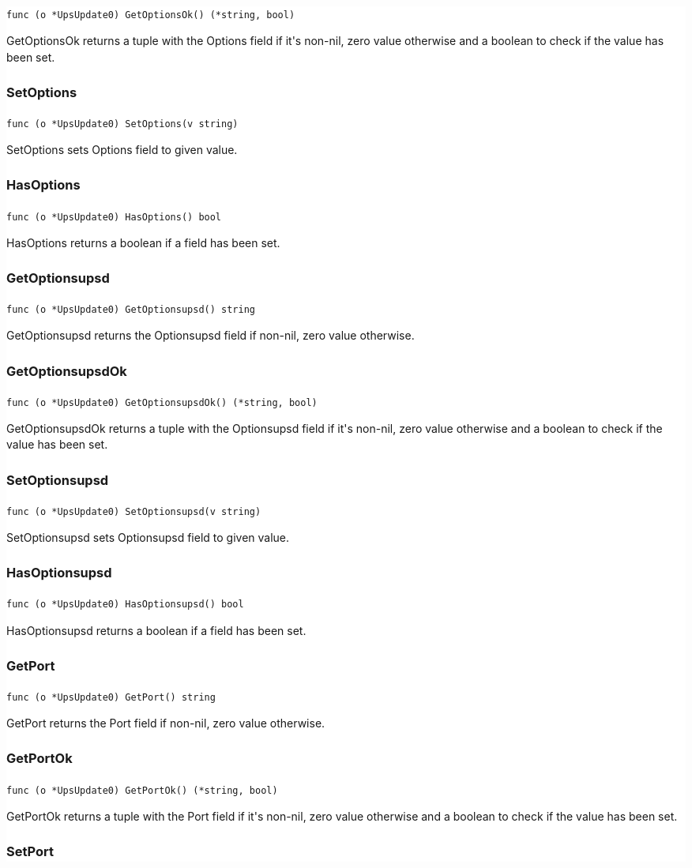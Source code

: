 `func (o *UpsUpdate0) GetOptionsOk() (*string, bool)`

GetOptionsOk returns a tuple with the Options field if it's non-nil, zero value otherwise
and a boolean to check if the value has been set.

### SetOptions

`func (o *UpsUpdate0) SetOptions(v string)`

SetOptions sets Options field to given value.

### HasOptions

`func (o *UpsUpdate0) HasOptions() bool`

HasOptions returns a boolean if a field has been set.

### GetOptionsupsd

`func (o *UpsUpdate0) GetOptionsupsd() string`

GetOptionsupsd returns the Optionsupsd field if non-nil, zero value otherwise.

### GetOptionsupsdOk

`func (o *UpsUpdate0) GetOptionsupsdOk() (*string, bool)`

GetOptionsupsdOk returns a tuple with the Optionsupsd field if it's non-nil, zero value otherwise
and a boolean to check if the value has been set.

### SetOptionsupsd

`func (o *UpsUpdate0) SetOptionsupsd(v string)`

SetOptionsupsd sets Optionsupsd field to given value.

### HasOptionsupsd

`func (o *UpsUpdate0) HasOptionsupsd() bool`

HasOptionsupsd returns a boolean if a field has been set.

### GetPort

`func (o *UpsUpdate0) GetPort() string`

GetPort returns the Port field if non-nil, zero value otherwise.

### GetPortOk

`func (o *UpsUpdate0) GetPortOk() (*string, bool)`

GetPortOk returns a tuple with the Port field if it's non-nil, zero value otherwise
and a boolean to check if the value has been set.

### SetPort
